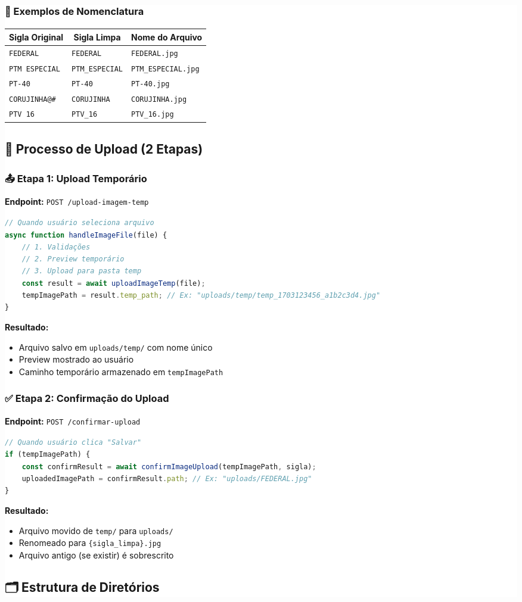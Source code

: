 ### 📝 Exemplos de Nomenclatura

| Sigla Original | Sigla Limpa | Nome do Arquivo |
|---------------|-------------|-----------------|
| `FEDERAL` | `FEDERAL` | `FEDERAL.jpg` |
| `PTM ESPECIAL` | `PTM_ESPECIAL` | `PTM_ESPECIAL.jpg` |
| `PT-40` | `PT-40` | `PT-40.jpg` |
| `CORUJINHA@#` | `CORUJINHA` | `CORUJINHA.jpg` |
| `PTV 16` | `PTV_16` | `PTV_16.jpg` |

## 🔄 Processo de Upload (2 Etapas)

### 📤 Etapa 1: Upload Temporário
**Endpoint:** `POST /upload-imagem-temp`

```javascript
// Quando usuário seleciona arquivo
async function handleImageFile(file) {
    // 1. Validações
    // 2. Preview temporário
    // 3. Upload para pasta temp
    const result = await uploadImageTemp(file);
    tempImagePath = result.temp_path; // Ex: "uploads/temp/temp_1703123456_a1b2c3d4.jpg"
}
```

**Resultado:**
- Arquivo salvo em `uploads/temp/` com nome único
- Preview mostrado ao usuário
- Caminho temporário armazenado em `tempImagePath`

### ✅ Etapa 2: Confirmação do Upload
**Endpoint:** `POST /confirmar-upload`

```javascript
// Quando usuário clica "Salvar"
if (tempImagePath) {
    const confirmResult = await confirmImageUpload(tempImagePath, sigla);
    uploadedImagePath = confirmResult.path; // Ex: "uploads/FEDERAL.jpg"
}
```

**Resultado:**
- Arquivo movido de `temp/` para `uploads/`
- Renomeado para `{sigla_limpa}.jpg`
- Arquivo antigo (se existir) é sobrescrito

## 🗂️ Estrutura de Diretórios
